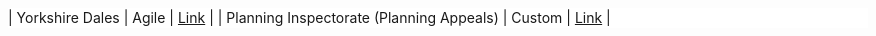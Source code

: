 | Yorkshire Dales                                    | Agile      | [Link](https://planning.agileapplications.co.uk/yorkshiredales/search-applications)                                                    |
| Planning Inspectorate (Planning Appeals)           | Custom     | [Link](https://acp.planninginspectorate.gov.uk/)                                                                                       |
